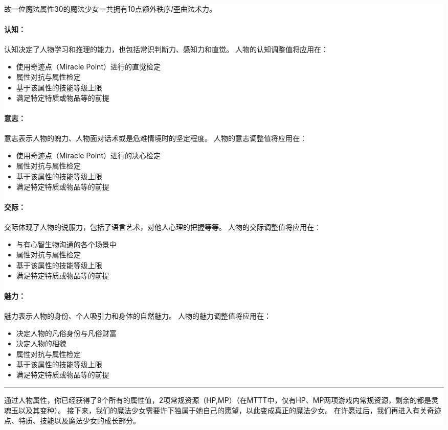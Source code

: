 故一位魔法属性$30$的魔法少女一共拥有$10$点额外秩序/歪曲法术力。


#### 认知：

认知决定了人物学习和推理的能力，也包括常识判断力、感知力和直觉。
人物的认知调整值将应用在：
* 使用奇迹点（Miracle Point）进行的直觉检定
* 属性对抗与属性检定
* 基于该属性的技能等级上限
* 满足特定特质或物品等的前提



#### 意志：

意志表示人物的魄力、人物面对话术或是危难情境时的坚定程度。
人物的意志调整值将应用在：
* 使用奇迹点（Miracle Point）进行的决心检定
* 属性对抗与属性检定
* 基于该属性的技能等级上限
* 满足特定特质或物品等的前提


#### 交际：

交际体现了人物的说服力，包括了语言艺术，对他人心理的把握等等。
人物的交际调整值将应用在：
* 与有心智生物沟通的各个场景中
* 属性对抗与属性检定
* 基于该属性的技能等级上限
* 满足特定特质或物品等的前提


#### 魅力：

魅力表示人物的身份、个人吸引力和身体的自然魅力。
人物的魅力调整值将应用在：
* 决定人物的凡俗身份与凡俗财富
* 决定人物的相貌
* 属性对抗与属性检定
* 基于该属性的技能等级上限
* 满足特定特质或物品等的前提

***

通过人物属性，你已经获得了9个所有的属性值，2项常规资源（HP,MP）（在MTTT中，仅有HP、MP两项游戏内常规资源，剩余的都是灵魂玉以及其变种）。
接下来，我们的魔法少女需要许下独属于她自己的愿望，以此变成真正的魔法少女。
在许愿过后，我们再进入有关奇迹点、特质、技能以及魔法少女的成长部分。


